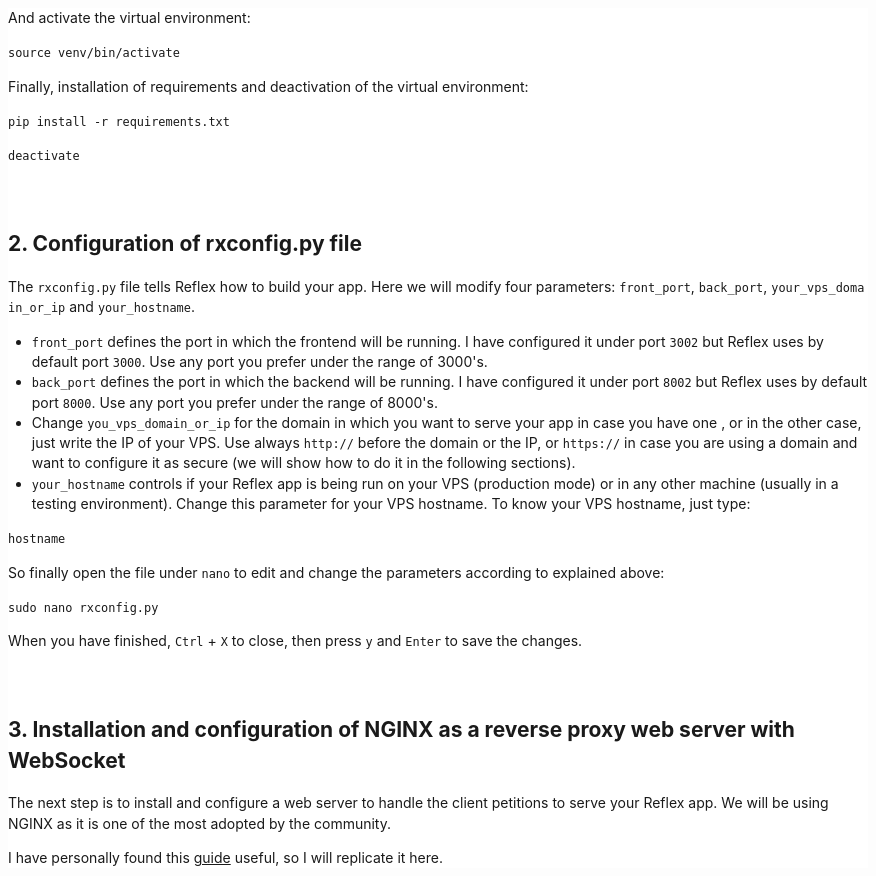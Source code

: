 And activate the virtual environment:
```
source venv/bin/activate
```

Finally, installation of requirements and deactivation of the virtual environment:
```
pip install -r requirements.txt
```
```
deactivate
```

<br>



## 2. Configuration of rxconfig.py file
The `rxconfig.py` file tells Reflex how to build your app. Here we will modify four parameters: `front_port`, `back_port`, `your_vps_domain_or_ip` and `your_hostname`.

- `front_port` defines the port in which the frontend will be running. I have configured it under port `3002` but Reflex uses by default port `3000`. Use any port you prefer under the range of 3000's.
- `back_port` defines the port in which the backend will be running. I have configured it under port `8002` but Reflex uses by default port `8000`. Use any port you prefer under the range of 8000's.
- Change `you_vps_domain_or_ip` for the domain in which you want to serve your app in case you have one , or in the other case, just write the IP of your VPS. Use always `http://` before the domain or the IP, or `https://` in case you are using a domain and want to configure it as secure (we will show how to do it in the following sections).
- `your_hostname` controls if your Reflex app is being run on your VPS (production mode) or in any other machine (usually in a testing environment). Change this parameter for your VPS hostname. To know your VPS hostname, just type:
```
hostname
```

So finally open the file under `nano` to edit and change the parameters according to explained above:
```
sudo nano rxconfig.py
```

When you have finished, `Ctrl` + `X` to close, then press `y` and `Enter` to save the changes.

<br>



## 3. Installation and configuration of NGINX as a reverse proxy web server with WebSocket

The next step is to install and configure a web server to handle the client petitions to serve your Reflex app. We will be using NGINX as it is one of the most adopted by the community.

I have personally found this [guide](https://www.digitalocean.com/community/tutorials/how-to-install-nginx-on-ubuntu-20-04) useful, so I will replicate it here.
